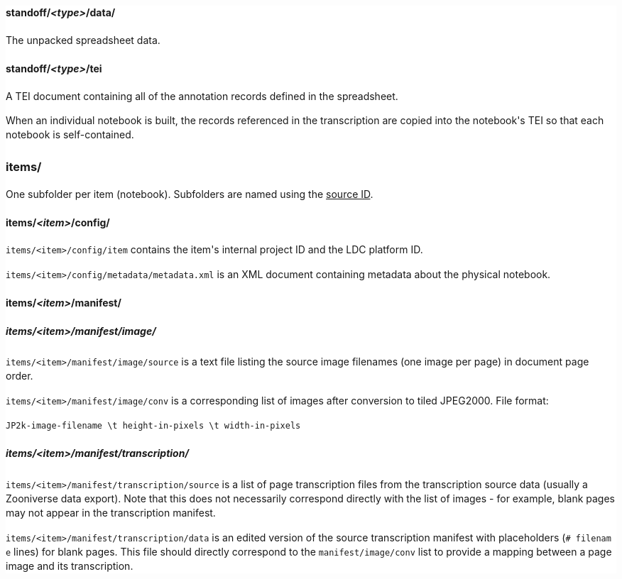 <a id="github_standoff_data"></a>

#### standoff/*\<type\>*/data/

The unpacked spreadsheet data.

<a id="github_standoff_tei"></a>

#### standoff/*\<type\>*/tei

A TEI document containing all of the annotation records defined in the spreadsheet.

When an individual notebook is built, the records referenced in the transcription are copied into the notebook's TEI so that each notebook is self-contained.

<a id="github_item"></a>

### items/

One subfolder per item (notebook). Subfolders are named using the [source ID](#naming_source).

<a id="github_item_config"></a>

#### items/*\<item\>*/config/

<a id="github_item_config_item"></a>

`items/<item>/config/item` contains the item's internal project ID and the LDC platform ID.

<a id="github_item_config_metadata"></a>

`items/<item>/config/metadata/metadata.xml` is an XML document containing metadata about the physical notebook.

<a id="github_item_manifest"></a>

#### items/*\<item\>*/manifest/

<a id="github_item_manifest_image"></a>

##### items/*\<item\>*/manifest/image/

`items/<item>/manifest/image/source` is a text file listing the source image filenames (one image per page) in document page order.

`items/<item>/manifest/image/conv` is a corresponding list of images after conversion to tiled JPEG2000. File format:

`JP2k-image-filename \t height-in-pixels \t width-in-pixels`

<a id="github_item_manifest_trans"></a>

##### items/*\<item\>*/manifest/transcription/

`items/<item>/manifest/transcription/source` is a list of page transcription files from the transcription source data (usually a Zooniverse data export). Note that this does not necessarily correspond directly with the list of images - for example, blank pages may not appear in the transcription manifest.

`items/<item>/manifest/transcription/data` is an edited version of the source transcription manifest with placeholders (`# filename` lines) for blank pages. This file should directly correspond to the `manifest/image/conv` list to provide a mapping between a page image and its transcription.
